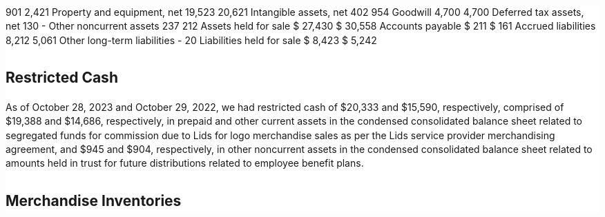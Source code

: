 <td>901</td>
<td>2,421</td>
</tr>
<tr>
<td>Property and equipment, net</td>
<td>19,523</td>
<td>20,621</td>
</tr>
<tr>
<td>Intangible assets, net</td>
<td>402</td>
<td>954</td>
</tr>
<tr>
<td>Goodwill</td>
<td>4,700</td>
<td>4,700</td>
</tr>
<tr>
<td>Deferred tax assets, net</td>
<td>130</td>
<td>-</td>
</tr>
<tr>
<td>Other noncurrent assets</td>
<td>237</td>
<td>212</td>
</tr>
<tr>
<td>Assets held for sale</td>
<td>$ 27,430</td>
<td>$ 30,558</td>
</tr>
<tr>
<td>Accounts payable</td>
<td>$ 211</td>
<td>$ 161</td>
</tr>
<tr>
<td>Accrued liabilities</td>
<td>8,212</td>
<td>5,061</td>
</tr>
<tr>
<td>Other long-term liabilities</td>
<td>-</td>
<td>20</td>
</tr>
<tr>
<td>Liabilities held for sale</td>
<td>$ 8,423</td>
<td>$ 5,242</td>
</tr>
</tbody>
</table>
<h2>Restricted Cash</h2>
<p>As of October 28, 2023 and October 29, 2022, we had restricted cash of $20,333 and $15,590, respectively, comprised of $19,388 and $14,686, respectively, in prepaid and other current assets in the condensed consolidated balance sheet related to segregated funds for commission due to Lids for logo merchandise sales as per the Lids service provider merchandising agreement, and $945 and $904, respectively, in other noncurrent assets in the condensed consolidated balance sheet related to amounts held in trust for future distributions related to employee benefit plans.</p>
<h2>Merchandise Inventories</h2>